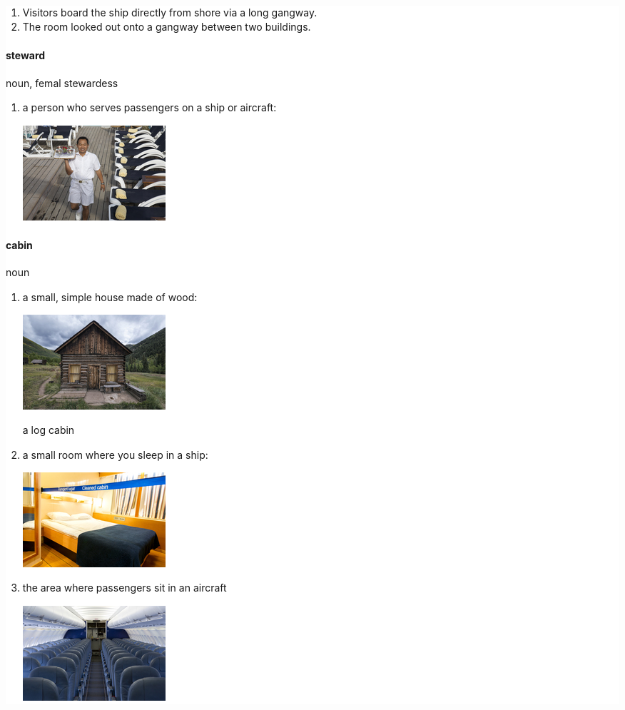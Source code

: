    1. Visitors board the ship directly from shore via a long gangway.
   2. The room looked out onto a gangway between two buildings.

#### steward
noun, femal stewardess

1. a person who serves passengers on a ship or aircraft:
   
   ![](./stewar_noun_002_35881.jpg)


#### cabin
noun

1. a small, simple house made of wood:
   
   ![](./cabin_noun_002_05136.jpg)

   a log cabin

2. a small room where you sleep in a ship:
   
   ![](./cabin_noun_004_0598.jpg)

3. the area where passengers sit in an aircraft

   ![](./cabin_noun_004_0599.jpg)
